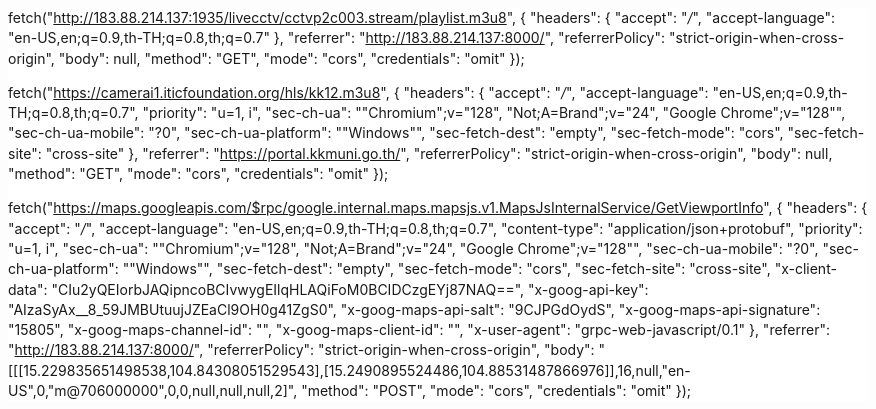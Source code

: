 fetch("http://183.88.214.137:1935/livecctv/cctvp2c003.stream/playlist.m3u8", {
  "headers": {
    "accept": "*/*",
    "accept-language": "en-US,en;q=0.9,th-TH;q=0.8,th;q=0.7"
  },
  "referrer": "http://183.88.214.137:8000/",
  "referrerPolicy": "strict-origin-when-cross-origin",
  "body": null,
  "method": "GET",
  "mode": "cors",
  "credentials": "omit"
});


fetch("https://camerai1.iticfoundation.org/hls/kk12.m3u8", {
  "headers": {
    "accept": "*/*",
    "accept-language": "en-US,en;q=0.9,th-TH;q=0.8,th;q=0.7",
    "priority": "u=1, i",
    "sec-ch-ua": "\"Chromium\";v=\"128\", \"Not;A=Brand\";v=\"24\", \"Google Chrome\";v=\"128\"",
    "sec-ch-ua-mobile": "?0",
    "sec-ch-ua-platform": "\"Windows\"",
    "sec-fetch-dest": "empty",
    "sec-fetch-mode": "cors",
    "sec-fetch-site": "cross-site"
  },
  "referrer": "https://portal.kkmuni.go.th/",
  "referrerPolicy": "strict-origin-when-cross-origin",
  "body": null,
  "method": "GET",
  "mode": "cors",
  "credentials": "omit"
});




fetch("https://maps.googleapis.com/$rpc/google.internal.maps.mapsjs.v1.MapsJsInternalService/GetViewportInfo", {
  "headers": {
    "accept": "*/*",
    "accept-language": "en-US,en;q=0.9,th-TH;q=0.8,th;q=0.7",
    "content-type": "application/json+protobuf",
    "priority": "u=1, i",
    "sec-ch-ua": "\"Chromium\";v=\"128\", \"Not;A=Brand\";v=\"24\", \"Google Chrome\";v=\"128\"",
    "sec-ch-ua-mobile": "?0",
    "sec-ch-ua-platform": "\"Windows\"",
    "sec-fetch-dest": "empty",
    "sec-fetch-mode": "cors",
    "sec-fetch-site": "cross-site",
    "x-client-data": "CIu2yQEIorbJAQipncoBCIvwygEIlqHLAQiFoM0BCIDCzgEYj87NAQ==",
    "x-goog-api-key": "AIzaSyAx__8_59JMBUtuujJZEaCl9OH0g41ZgS0",
    "x-goog-maps-api-salt": "9CJPGdOydS",
    "x-goog-maps-api-signature": "15805",
    "x-goog-maps-channel-id": "",
    "x-goog-maps-client-id": "",
    "x-user-agent": "grpc-web-javascript/0.1"
  },
  "referrer": "http://183.88.214.137:8000/",
  "referrerPolicy": "strict-origin-when-cross-origin",
  "body": "[[[15.229835651498538,104.84308051529543],[15.2490895524486,104.88531487866976]],16,null,\"en-US\",0,\"m@706000000\",0,0,null,null,null,2]",
  "method": "POST",
  "mode": "cors",
  "credentials": "omit"
});
